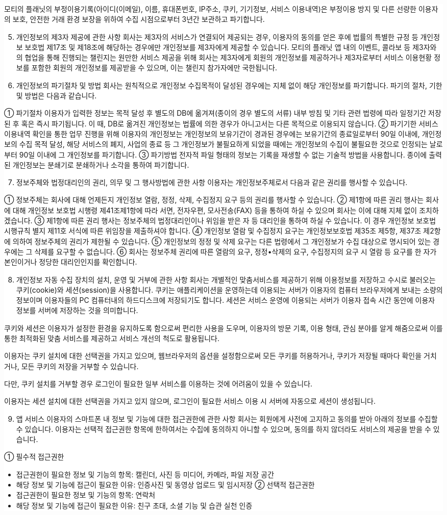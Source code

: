 모티의 플래닛의 부정이용기록(아이디(이메일), 이름, 휴대폰번호, IP주소, 쿠키, 기기정보, 서비스 이용내역)은 부정이용 방지 및 다른 선량한 이용자의 보호, 안전한 거래 환경 보장을 위하여 수집 시점으로부터 3년간 보관하고 파기합니다.

5. 개인정보의 제3자 제공에 관한 사항
회사는 제3자의 서비스가 연결되어 제공되는 경우, 이용자의 동의를 얻은 후에 법률의 특별한 규정 등 개인정보 보호법 제17조 및 제18조에 해당하는 경우에만 개인정보를 제3자에게 제공할 수 있습니다. 모티의 플래닛 앱 내의 이벤트, 콜라보 등 제3자와의 협업을 통해 진행되는 챌린지는 원만한 서비스 제공을 위해 회사는 제3자에게 회원의 개인정보를 제공하거나 제3자로부터 서비스 이용현황 정보를 포함한 회원의 개인정보를 제공받을 수 있으며, 이는 챌린지 참가자에만 국한됩니다.

6. 개인정보의 파기절차 및 방법
회사는 원칙적으로 개인정보 수집목적이 달성된 경우에는 지체 없이 해당 개인정보를 파기합니다. 파기의 절차, 기한 및 방법은 다음과 같습니다.

① 파기절차
이용자가 입력한 정보는 목적 달성 후 별도의 DB에 옮겨져(종이의 경우 별도의 서류) 내부 방침 및 기타 관련 법령에 따라 일정기간 저장된 후 혹은 즉시 파기됩니다. 이 때, DB로 옮겨진 개인정보는 법률에 의한 경우가 아니고서는 다른 목적으로 이용되지 않습니다. 
② 파기기한
서비스 이용내역 확인을 통한 업무 진행을 위해 이용자의 개인정보는 개인정보의 보유기간이 경과된 경우에는 보유기간의 종료일로부터 90일 이내에, 개인정보의 수집 목적 달성, 해당 서비스의 폐지, 사업의 종료 등 그 개인정보가 불필요하게 되었을 때에는 개인정보의 수집이 불필요한 것으로 인정되는 날로부터 90일 이내에 그 개인정보를 파기합니다.
③ 파기방법
전자적 파일 형태의 정보는 기록을 재생할 수 없는 기술적 방법을 사용합니다. 종이에 출력된 개인정보는 분쇄기로 분쇄하거나 소각을 통하여 파기합니다.

7. 정보주체와 법정대리인의 권리, 의무 및 그 행사방법에 관한 사항
이용자는 개인정보주체로서 다음과 같은 권리를 행사할 수 있습니다.

① 정보주체는 회사에 대해 언제든지 개인정보 열람, 정정, 삭제, 수집정지 요구 등의 권리를 행사할 수 있습니다.
② 제1항에 따른 권리 행사는 회사에 대해 개인정보 보호법 시행령 제41조제1항에 따라 서면, 전자우편, 모사전송(FAX) 등을 통하여 하실 수 있으며 회사는 이에 대해 지체 없이 조치하겠습니다.
③ 제1항에 따른 권리 행사는 정보주체의 법정대리인이나 위임을 받은 자 등 대리인을 통하여 하실 수 있습니다. 이 경우 개인정보 보호법 시행규칙 별지 제11호 서식에 따른 위임장을 제출하셔야 합니다.
④ 개인정보 열람 및 수집정지 요구는 개인정보보호법 제35조 제5항, 제37조 제2항에 의하여 정보주체의 권리가 제한될 수 있습니다.
⑤ 개인정보의 정정 및 삭제 요구는 다른 법령에서 그 개인정보가 수집 대상으로 명시되어 있는 경우에는 그 삭제를 요구할 수 없습니다.
⑥ 회사는 정보주체 권리에 따른 열람의 요구, 정정•삭제의 요구, 수집정지의 요구 시 열람 등 요구를 한 자가 본인이거나 정당한 대리인인지를 확인합니다.

8. 개인정보 자동 수집 장치의 설치, 운영 및 거부에 관한 사항
회사는 개별적인 맞춤서비스를 제공하기 위해 이용정보를 저장하고 수시로 불러오는 쿠키(cookie)와 세션(session)을 사용합니다. 쿠키는 애플리케이션을 운영하는데 이용되는 서버가 이용자의 컴퓨터 브라우저에게 보내는 소량의 정보이며 이용자들의 PC 컴퓨터내의 하드디스크에 저장되기도 합니다. 세션은 서비스 운영에 이용되는 서버가 이용자 접속 시간 동안에 이용자 정보를 서버에 저장하는 것을 의미합니다.

쿠키와 세션은 이용자가 설정한 환경을 유지하도록 함으로써 편리한 사용을 도우며, 이용자의 방문 기록, 이용 형태, 관심 분야를 알게 해줌으로써 이를 통한 최적화된 맞춤 서비스를 제공하고 서비스 개선의 척도로 활용됩니다.

이용자는 쿠키 설치에 대한 선택권을 가지고 있으며, 웹브라우저의 옵션을 설정함으로써 모든 쿠키를 허용하거나, 쿠키가 저장될 때마다 확인을 거치거나, 모든 쿠키의 저장을 거부할 수 있습니다.

다만, 쿠키 설치를 거부할 경우 로그인이 필요한 일부 서비스를 이용하는 것에 어려움이 있을 수 있습니다.

이용자는 세션 설치에 대한 선택권을 가지고 있지 않으며, 로그인이 필요한 서비스 이용 시 서버에 자동으로 세션이 생성됩니다.

9. 앱 서비스 이용자의 스마트폰 내 정보 및 기능에 대한 접근권한에 관한 사항
회사는 회원에게 사전에 고지하고 동의를 받아 아래의 정보를 수집할 수 있습니다. 이용자는 선택적 접근권한 항목에 한하여서는 수집에 동의하지 아니할 수 있으며, 동의를 하지 않더라도 서비스의 제공을 받을 수 있습니다.

① 필수적 접근권한
 - 접근권한이 필요한 정보 및 기능의 항목: 캘린더, 사진 등 미디어, 카메라, 파일 저장 공간
 - 해당 정보 및 기능에 접근이 필요한 이유: 인증사진 및 동영상 업로드 및 임시저장
② 선택적 접근권한
 - 접근권한이 필요한 정보 및 기능의 항목: 연락처
 - 해당 정보 및 기능에 접근이 필요한 이유: 친구 초대, 소셜 기능 및 습관 실천 인증

